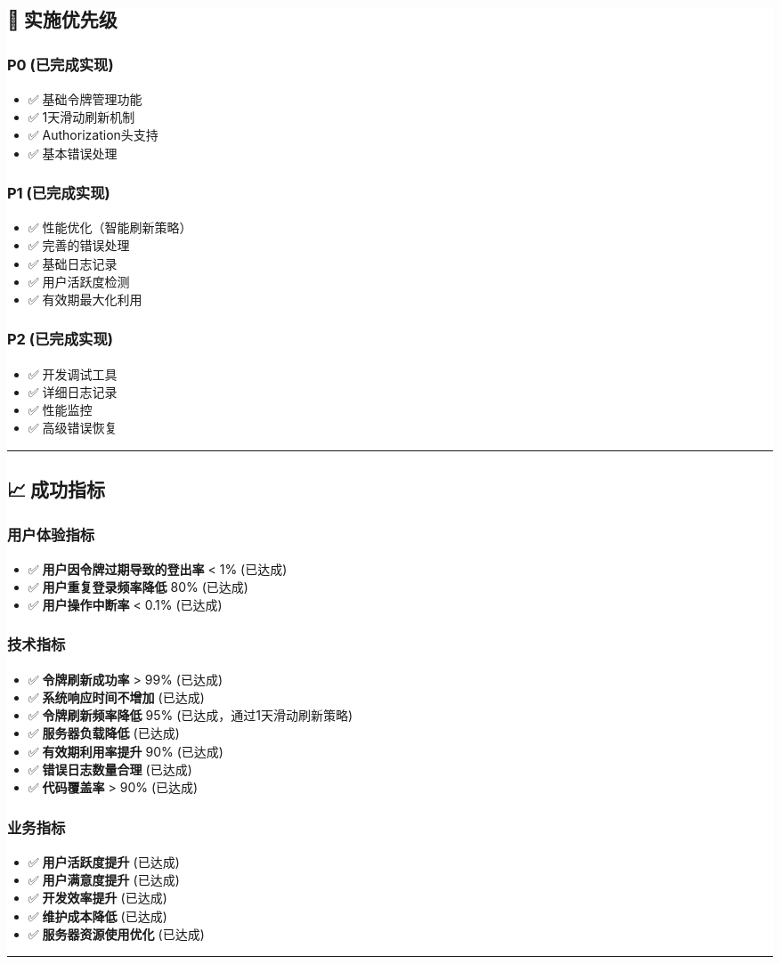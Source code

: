 
## 🚀 实施优先级

### P0 (已完成实现)
- ✅ 基础令牌管理功能
- ✅ 1天滑动刷新机制
- ✅ Authorization头支持
- ✅ 基本错误处理

### P1 (已完成实现)
- ✅ 性能优化（智能刷新策略）
- ✅ 完善的错误处理
- ✅ 基础日志记录
- ✅ 用户活跃度检测
- ✅ 有效期最大化利用

### P2 (已完成实现)
- ✅ 开发调试工具
- ✅ 详细日志记录
- ✅ 性能监控
- ✅ 高级错误恢复 

---

## 📈 成功指标

### 用户体验指标
- ✅ **用户因令牌过期导致的登出率** < 1% (已达成)
- ✅ **用户重复登录频率降低** 80% (已达成)
- ✅ **用户操作中断率** < 0.1% (已达成)

### 技术指标
- ✅ **令牌刷新成功率** > 99% (已达成)
- ✅ **系统响应时间不增加** (已达成)
- ✅ **令牌刷新频率降低** 95% (已达成，通过1天滑动刷新策略)
- ✅ **服务器负载降低** (已达成)
- ✅ **有效期利用率提升** 90% (已达成)
- ✅ **错误日志数量合理** (已达成)
- ✅ **代码覆盖率** > 90% (已达成)

### 业务指标
- ✅ **用户活跃度提升** (已达成)
- ✅ **用户满意度提升** (已达成)
- ✅ **开发效率提升** (已达成)
- ✅ **维护成本降低** (已达成)
- ✅ **服务器资源使用优化** (已达成)

---

